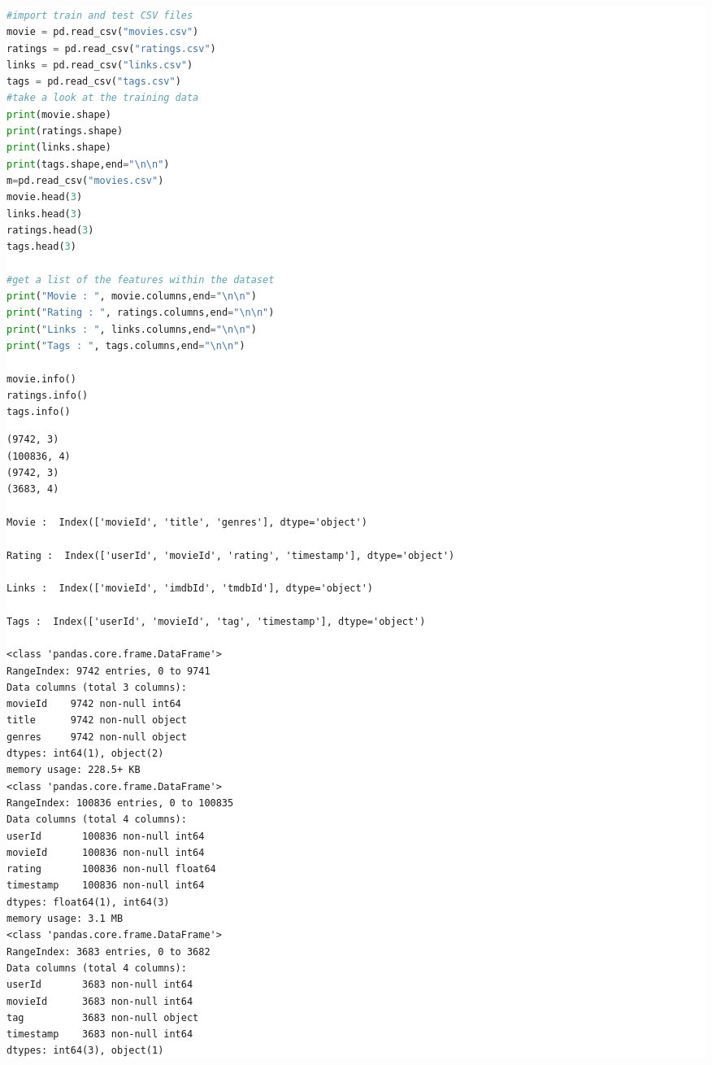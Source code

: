 
```python
#import train and test CSV files
movie = pd.read_csv("movies.csv")
ratings = pd.read_csv("ratings.csv")
links = pd.read_csv("links.csv")
tags = pd.read_csv("tags.csv")
#take a look at the training data
print(movie.shape)
print(ratings.shape)
print(links.shape)
print(tags.shape,end="\n\n")
m=pd.read_csv("movies.csv")
movie.head(3)
links.head(3)
ratings.head(3)
tags.head(3)

#get a list of the features within the dataset
print("Movie : ", movie.columns,end="\n\n")
print("Rating : ", ratings.columns,end="\n\n")
print("Links : ", links.columns,end="\n\n")
print("Tags : ", tags.columns,end="\n\n")

movie.info()
ratings.info()
tags.info()
```

    (9742, 3)
    (100836, 4)
    (9742, 3)
    (3683, 4)
    
    Movie :  Index(['movieId', 'title', 'genres'], dtype='object')
    
    Rating :  Index(['userId', 'movieId', 'rating', 'timestamp'], dtype='object')
    
    Links :  Index(['movieId', 'imdbId', 'tmdbId'], dtype='object')
    
    Tags :  Index(['userId', 'movieId', 'tag', 'timestamp'], dtype='object')
    
    <class 'pandas.core.frame.DataFrame'>
    RangeIndex: 9742 entries, 0 to 9741
    Data columns (total 3 columns):
    movieId    9742 non-null int64
    title      9742 non-null object
    genres     9742 non-null object
    dtypes: int64(1), object(2)
    memory usage: 228.5+ KB
    <class 'pandas.core.frame.DataFrame'>
    RangeIndex: 100836 entries, 0 to 100835
    Data columns (total 4 columns):
    userId       100836 non-null int64
    movieId      100836 non-null int64
    rating       100836 non-null float64
    timestamp    100836 non-null int64
    dtypes: float64(1), int64(3)
    memory usage: 3.1 MB
    <class 'pandas.core.frame.DataFrame'>
    RangeIndex: 3683 entries, 0 to 3682
    Data columns (total 4 columns):
    userId       3683 non-null int64
    movieId      3683 non-null int64
    tag          3683 non-null object
    timestamp    3683 non-null int64
    dtypes: int64(3), object(1)
